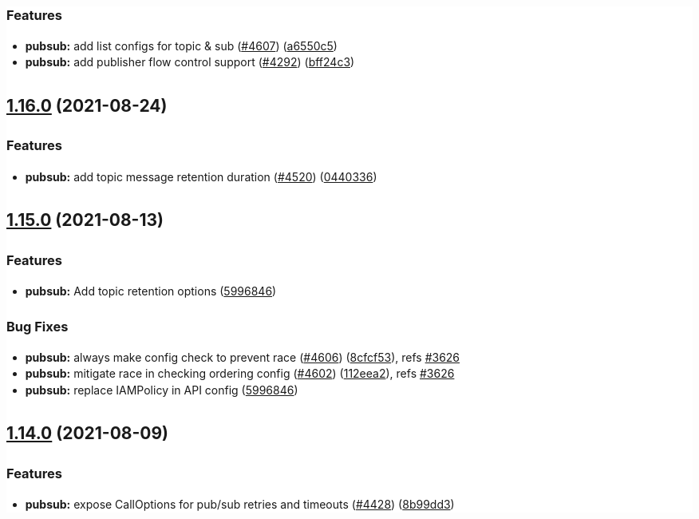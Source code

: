 
### Features

* **pubsub:** add list configs for topic & sub ([#4607](https://www.github.com/googleapis/google-cloud-go/issues/4607)) ([a6550c5](https://www.github.com/googleapis/google-cloud-go/commit/a6550c5dfb381e286fea6a905dc658c4a865d643))
* **pubsub:** add publisher flow control support ([#4292](https://www.github.com/googleapis/google-cloud-go/issues/4292)) ([bff24c3](https://www.github.com/googleapis/google-cloud-go/commit/bff24c3a62a2f037c1ccef14986f917e41953734))

## [1.16.0](https://www.github.com/googleapis/google-cloud-go/compare/pubsub/v1.15.0...pubsub/v1.16.0) (2021-08-24)


### Features

* **pubsub:** add topic message retention duration ([#4520](https://www.github.com/googleapis/google-cloud-go/issues/4520)) ([0440336](https://www.github.com/googleapis/google-cloud-go/commit/0440336c988a4401cbdb5d85a8cc7fca388831e5))

## [1.15.0](https://www.github.com/googleapis/google-cloud-go/compare/pubsub/v1.14.0...pubsub/v1.15.0) (2021-08-13)


### Features

* **pubsub:** Add topic retention options ([5996846](https://www.github.com/googleapis/google-cloud-go/commit/59968462a3870c6289166fa1161f9b6d9c10e093))


### Bug Fixes

* **pubsub:** always make config check to prevent race ([#4606](https://www.github.com/googleapis/google-cloud-go/issues/4606)) ([8cfcf53](https://www.github.com/googleapis/google-cloud-go/commit/8cfcf53d03b9b442e7f0bc1c1b20c791e31c07b0)), refs [#3626](https://www.github.com/googleapis/google-cloud-go/issues/3626)
* **pubsub:** mitigate race in checking ordering config ([#4602](https://www.github.com/googleapis/google-cloud-go/issues/4602)) ([112eea2](https://www.github.com/googleapis/google-cloud-go/commit/112eea20b46bbc34e5f8f65b9812fb3e60107409)), refs [#3626](https://www.github.com/googleapis/google-cloud-go/issues/3626)
* **pubsub:** replace IAMPolicy in API config ([5996846](https://www.github.com/googleapis/google-cloud-go/commit/59968462a3870c6289166fa1161f9b6d9c10e093))

## [1.14.0](https://www.github.com/googleapis/google-cloud-go/compare/pubsub/v1.13.0...pubsub/v1.14.0) (2021-08-09)


### Features

* **pubsub:** expose CallOptions for pub/sub retries and timeouts ([#4428](https://www.github.com/googleapis/google-cloud-go/issues/4428)) ([8b99dd3](https://www.github.com/googleapis/google-cloud-go/commit/8b99dd356475a750000c06a44fc7b8423d703967))
